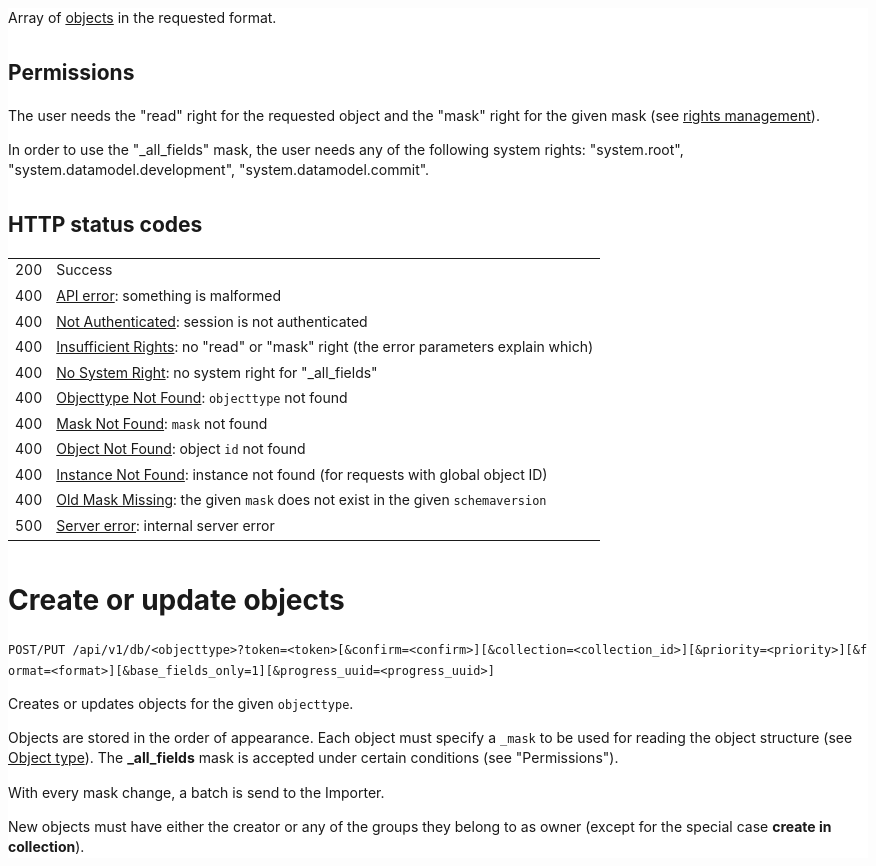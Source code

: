 Array of [objects](/technical/types/object/object.md) in the requested format.

## Permissions

The user needs the "read" right for the requested object and the "mask" right for the given mask
(see [rights management](/technical/rightsmanagement/rightsmanagement.md)).

In order to use the "\_all\_fields" mask, the user needs any of the following system rights: "system.root", "system.datamodel.development", "system.datamodel.commit".

## HTTP status codes

|   |   |
|---|---|
| 200 | Success |
| 400 | [API error](/technical/errors/errors.md#api_error): something is malformed |
| 400 | [Not Authenticated](/technical/errors/errors.md#not_authenticated): session is not authenticated |
| 400 | [Insufficient Rights](/technical/errors/errors.md#insufficient_rights): no "read" or "mask" right (the error parameters explain which) |
| 400 | [No System Right](/technical/errors/errors.md#no_system_right): no system right for "\_all\_fields" |
| 400 | [Objecttype Not Found](/technical/errors/errors.md#objecttype_not_found): `objecttype` not found |
| 400 | [Mask Not Found](/technical/errors/errors.md#mask_not_found): `mask` not found |
| 400 | [Object Not Found](/technical/errors/errors.md#object_not_found): object `id` not found |
| 400 | [Instance Not Found](/technical/errors/errors.md#instance_not_found): instance not found (for requests with global object ID) |
| 400 | [Old Mask Missing](/technical/errors/errors.md#old_mask_missing): the given `mask` does not exist in the given `schemaversion` |
| 500 | [Server error](/technical/errors/errors.md#server_error): internal server error |





# Create or update objects
    POST/PUT /api/v1/db/<objecttype>?token=<token>[&confirm=<confirm>][&collection=<collection_id>][&priority=<priority>][&format=<format>][&base_fields_only=1][&progress_uuid=<progress_uuid>]

Creates or updates objects for the given `objecttype`.

Objects are stored in the order of appearance. Each object must specify a `_mask` to be used for reading
the object structure (see [Object type](/technical/types/object/object.md)). The **\_all\_fields** mask is accepted under certain conditions (see "Permissions").

With every mask change, a batch is send to the Importer.

New objects must have either the creator or any of the groups they belong to as owner (except for the special case **create in collection**).
